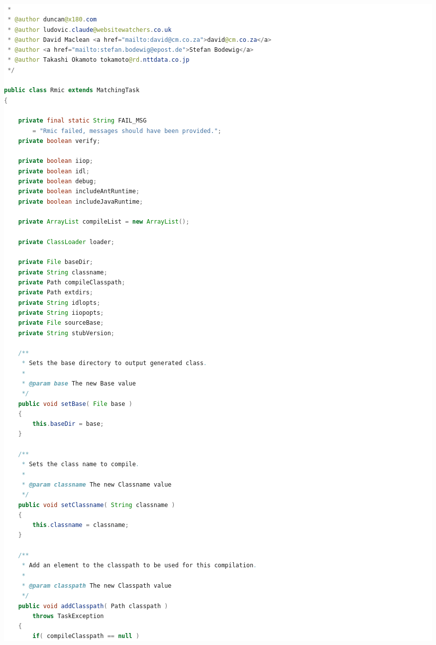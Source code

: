 ```java
 *
 * @author duncan@x180.com
 * @author ludovic.claude@websitewatchers.co.uk
 * @author David Maclean <a href="mailto:david@cm.co.za">david@cm.co.za</a>
 * @author <a href="mailto:stefan.bodewig@epost.de">Stefan Bodewig</a>
 * @author Takashi Okamoto tokamoto@rd.nttdata.co.jp
 */

public class Rmic extends MatchingTask
{

    private final static String FAIL_MSG
        = "Rmic failed, messages should have been provided.";
    private boolean verify;

    private boolean iiop;
    private boolean idl;
    private boolean debug;
    private boolean includeAntRuntime;
    private boolean includeJavaRuntime;

    private ArrayList compileList = new ArrayList();

    private ClassLoader loader;

    private File baseDir;
    private String classname;
    private Path compileClasspath;
    private Path extdirs;
    private String idlopts;
    private String iiopopts;
    private File sourceBase;
    private String stubVersion;

    /**
     * Sets the base directory to output generated class.
     *
     * @param base The new Base value
     */
    public void setBase( File base )
    {
        this.baseDir = base;
    }

    /**
     * Sets the class name to compile.
     *
     * @param classname The new Classname value
     */
    public void setClassname( String classname )
    {
        this.classname = classname;
    }

    /**
     * Add an element to the classpath to be used for this compilation.
     *
     * @param classpath The new Classpath value
     */
    public void addClasspath( Path classpath )
        throws TaskException
    {
        if( compileClasspath == null )
```